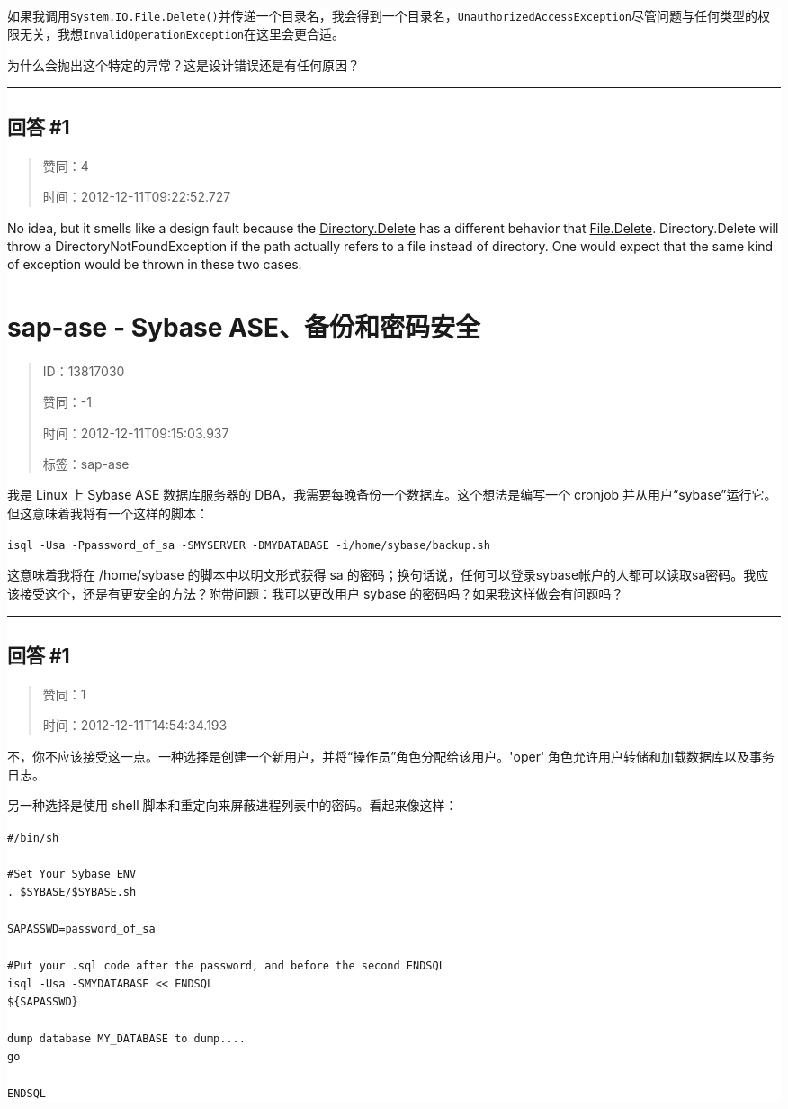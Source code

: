 如果我调用`System.IO.File.Delete()`并传递一个目录名，我会得到一个目录名，`UnauthorizedAccessException`尽管问题与任何类型的权限无关，我想`InvalidOperationException`在这里会更合适。

为什么会抛出这个特定的异常？这是设计错误还是有任何原因？

* * *

## 回答 #1

> 赞同：4
> 
> 时间：2012-12-11T09:22:52.727

No idea, but it smells like a design fault because the [Directory.Delete](http://msdn.microsoft.com/en-us/library/62t64db3.aspx) has a different behavior that [File.Delete](http://msdn.microsoft.com/en-us/library/system.io.file.delete.aspx). Directory.Delete will throw a DirectoryNotFoundException if the path actually refers to a file instead of directory. One would expect that the same kind of exception would be thrown in these two cases.

# sap-ase - Sybase ASE、备份和密码安全

> ID：13817030
> 
> 赞同：-1
> 
> 时间：2012-12-11T09:15:03.937
> 
> 标签：sap-ase

我是 Linux 上 Sybase ASE 数据库服务器的 DBA，我需要每晚备份一个数据库。这个想法是编写一个 cronjob 并从用户“sybase”运行它。但这意味着我将有一个这样的脚本：

```
isql -Usa -Ppassword_of_sa -SMYSERVER -DMYDATABASE -i/home/sybase/backup.sh 
```

这意味着我将在 /home/sybase 的脚本中以明文形式获得 sa 的密码；换句话说，任何可以登录sybase帐户的人都可以读取sa密码。我应该接受这个，还是有更安全的方法？附带问题：我可以更改用户 sybase 的密码吗？如果我这样做会有问题吗？

* * *

## 回答 #1

> 赞同：1
> 
> 时间：2012-12-11T14:54:34.193

不，你不应该接受这一点。一种选择是创建一个新用户，并将“操作员”角色分配给该用户。'oper' 角色允许用户转储和加载数据库以及事务日志。

另一种选择是使用 shell 脚本和重定向来屏蔽进程列表中的密码。看起来像这样：

```
#/bin/sh

#Set Your Sybase ENV
. $SYBASE/$SYBASE.sh

SAPASSWD=password_of_sa

#Put your .sql code after the password, and before the second ENDSQL
isql -Usa -SMYDATABASE << ENDSQL
${SAPASSWD}

dump database MY_DATABASE to dump....
go

ENDSQL 
```
